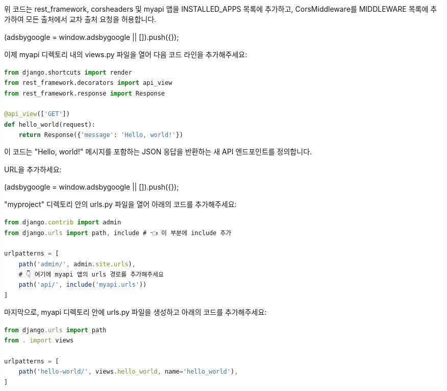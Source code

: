 위 코드는 rest_framework, corsheaders 및 myapi 앱을 INSTALLED_APPS 목록에 추가하고, CorsMiddleware를 MIDDLEWARE 목록에 추가하여 모든 출처에서 교차 출처 요청을 허용합니다.


<ins class="adsbygoogle"
  style="display:block"
  data-ad-client="ca-pub-4877378276818686"
  data-ad-slot="9743150776"
  data-ad-format="auto"
  data-full-width-responsive="true"></ins>
<component is="script">
(adsbygoogle = window.adsbygoogle || []).push({});
</component>

이제 myapi 디렉토리 내의 views.py 파일을 열어 다음 코드 라인을 추가해주세요:

```python
from django.shortcuts import render
from rest_framework.decorators import api_view
from rest_framework.response import Response

@api_view(['GET'])
def hello_world(request):
    return Response({'message': 'Hello, world!'})
```

이 코드는 "Hello, world!" 메시지를 포함하는 JSON 응답을 반환하는 새 API 엔드포인트를 정의합니다.

URL을 추가하세요:


<ins class="adsbygoogle"
  style="display:block"
  data-ad-client="ca-pub-4877378276818686"
  data-ad-slot="9743150776"
  data-ad-format="auto"
  data-full-width-responsive="true"></ins>
<component is="script">
(adsbygoogle = window.adsbygoogle || []).push({});
</component>

"myproject" 디렉토리 안의 urls.py 파일을 열어 아래의 코드를 추가해주세요:

```js
from django.contrib import admin
from django.urls import path, include # 👈 이 부분에 include 추가

urlpatterns = [
    path('admin/', admin.site.urls),
    # 👇 여기에 myapi 앱의 urls 경로를 추가해주세요
    path('api/', include('myapi.urls'))
]
```

마지막으로, myapi 디렉토리 안에 urls.py 파일을 생성하고 아래의 코드를 추가해주세요:

```js
from django.urls import path
from . import views

urlpatterns = [
    path('hello-world/', views.hello_world, name='hello_world'),
]
```
